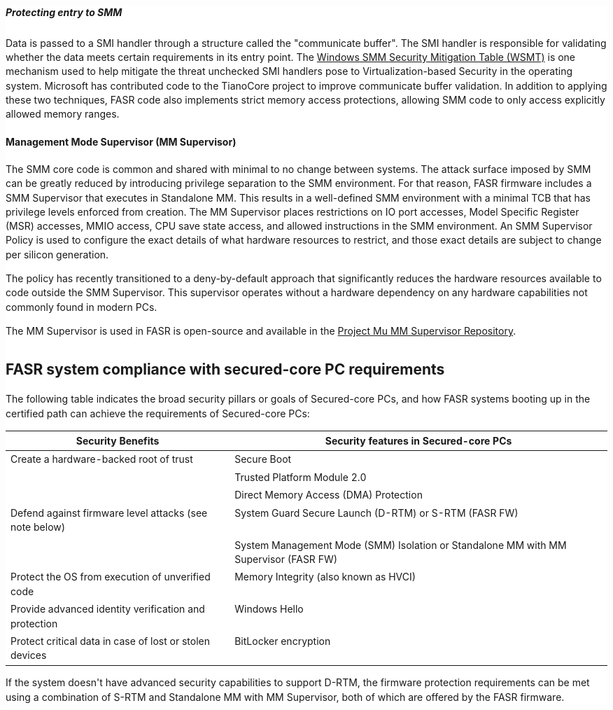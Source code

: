 ##### Protecting entry to SMM

Data is passed to a SMI handler through a structure called the "communicate buffer". The SMI handler is responsible for validating whether the data meets certain requirements in its entry point. The [Windows SMM Security Mitigation Table (WSMT)](/windows-hardware/design/device-experiences/oem-uefi-wsmt) is one mechanism used to help mitigate the threat unchecked SMI handlers pose to Virtualization-based Security in the operating system. Microsoft has contributed code to the TianoCore project to improve communicate buffer validation. In addition to applying these two techniques, FASR code also implements strict memory access protections, allowing SMM code to only access explicitly allowed memory ranges.

#### Management Mode Supervisor (MM Supervisor)

The SMM core code is common and shared with minimal to no change between systems. The attack surface imposed by SMM can be greatly reduced by introducing privilege separation to the SMM environment. For that reason, FASR firmware includes a SMM Supervisor that executes in Standalone MM. This results in a well-defined SMM environment with a minimal TCB that has privilege levels enforced from creation. The MM Supervisor places restrictions on IO port accesses, Model Specific Register (MSR) accesses, MMIO access, CPU save state access, and allowed instructions in the SMM environment. An SMM Supervisor Policy is used to configure the exact details of what hardware resources to restrict, and those exact details are subject to change per silicon generation.

The policy has recently transitioned to a deny-by-default approach that significantly reduces the hardware resources available to code outside the SMM Supervisor. This supervisor operates without a hardware dependency on any hardware capabilities not commonly found in modern PCs.

The MM Supervisor is used in FASR is open-source and available in the [Project Mu MM Supervisor Repository](https://github.com/microsoft/mu_feature_mm_supv).

## FASR system compliance with secured-core PC requirements

The following table indicates the broad security pillars or goals of Secured-core PCs, and how FASR systems booting up in the certified path can achieve the requirements of Secured-core PCs:

| Security Benefits | Security features in Secured-core PCs |
|--|--|
| Create a hardware-backed root of trust | Secure Boot |
|  | Trusted Platform Module 2.0 |
|  | Direct Memory Access (DMA) Protection |
| Defend against firmware level attacks (see note below) | System Guard Secure Launch (D-RTM) or S-RTM (FASR FW) |
|  | System Management Mode (SMM) Isolation or Standalone MM with MM Supervisor (FASR FW) |
| Protect the OS from execution of unverified code | Memory Integrity (also known as HVCI) |
| Provide advanced identity verification and protection | Windows Hello |
| Protect critical data in case of lost or stolen devices | BitLocker encryption |

If the system doesn't have advanced security capabilities to support D-RTM, the firmware protection requirements can be met using a combination of S-RTM and Standalone MM with MM Supervisor, both of which are offered by the FASR firmware.

